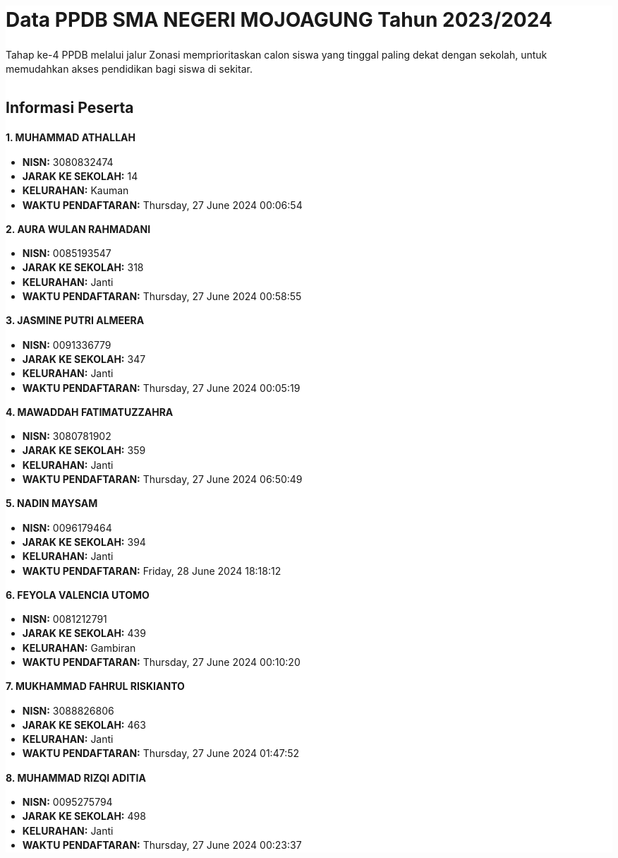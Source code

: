 # Data PPDB SMA NEGERI MOJOAGUNG Tahun 2023/2024
Tahap ke-4 PPDB melalui jalur Zonasi memprioritaskan calon siswa yang tinggal paling dekat dengan sekolah, untuk memudahkan akses pendidikan bagi siswa di sekitar.

## Informasi Peserta 
**1. MUHAMMAD ATHALLAH**
- **NISN:** 3080832474
- **JARAK KE SEKOLAH:** 14
- **KELURAHAN:** Kauman
- **WAKTU PENDAFTARAN:** Thursday, 27 June 2024 00:06:54

**2. AURA WULAN RAHMADANI**
- **NISN:** 0085193547
- **JARAK KE SEKOLAH:** 318
- **KELURAHAN:** Janti
- **WAKTU PENDAFTARAN:** Thursday, 27 June 2024 00:58:55

**3. JASMINE PUTRI ALMEERA**
- **NISN:** 0091336779
- **JARAK KE SEKOLAH:** 347
- **KELURAHAN:** Janti
- **WAKTU PENDAFTARAN:** Thursday, 27 June 2024 00:05:19

**4. MAWADDAH FATIMATUZZAHRA**
- **NISN:** 3080781902
- **JARAK KE SEKOLAH:** 359
- **KELURAHAN:** Janti
- **WAKTU PENDAFTARAN:** Thursday, 27 June 2024 06:50:49

**5. NADIN MAYSAM**
- **NISN:** 0096179464
- **JARAK KE SEKOLAH:** 394
- **KELURAHAN:** Janti
- **WAKTU PENDAFTARAN:** Friday, 28 June 2024 18:18:12

**6. FEYOLA VALENCIA UTOMO**
- **NISN:** 0081212791
- **JARAK KE SEKOLAH:** 439
- **KELURAHAN:** Gambiran
- **WAKTU PENDAFTARAN:** Thursday, 27 June 2024 00:10:20

**7. MUKHAMMAD FAHRUL RISKIANTO**
- **NISN:** 3088826806
- **JARAK KE SEKOLAH:** 463
- **KELURAHAN:** Janti
- **WAKTU PENDAFTARAN:** Thursday, 27 June 2024 01:47:52

**8. MUHAMMAD RIZQI ADITIA**
- **NISN:** 0095275794
- **JARAK KE SEKOLAH:** 498
- **KELURAHAN:** Janti
- **WAKTU PENDAFTARAN:** Thursday, 27 June 2024 00:23:37
